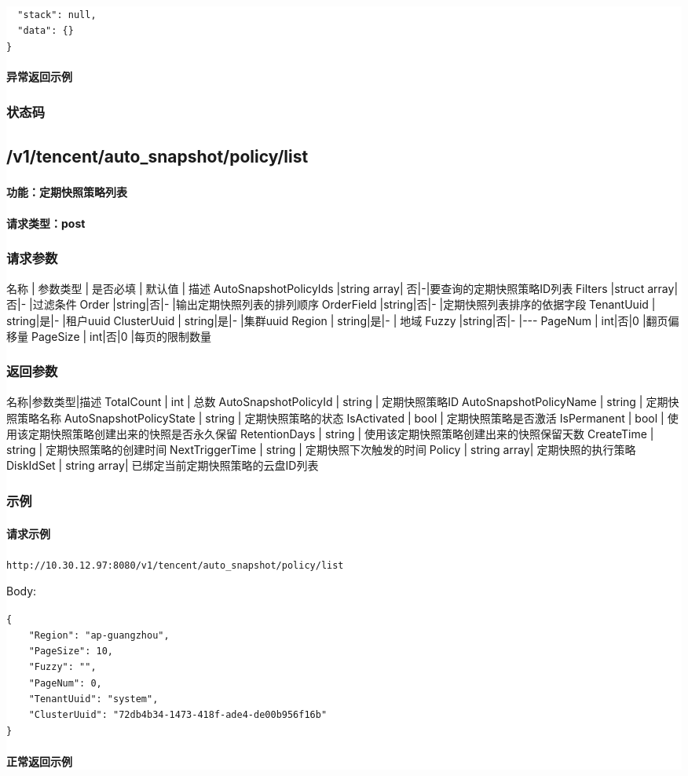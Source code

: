 ```
  "stack": null,
  "data": {}
}
```

#### 异常返回示例

### 状态码



## /v1/tencent/auto_snapshot/policy/list
#### 功能：定期快照策略列表
#### 请求类型：post

### 请求参数

 名称 | 参数类型 | 是否必填 | 默认值 | 描述
AutoSnapshotPolicyIds |string array| 否|-|要查询的定期快照策略ID列表
Filters |struct array|否|- |过滤条件
Order |string|否|- |输出定期快照列表的排列顺序
OrderField |string|否|- |定期快照列表排序的依据字段
TenantUuid | string|是|- |租户uuid
ClusterUuid | string|是|- |集群uuid
Region | string|是|- |  地域
Fuzzy |string|否|- |---
PageNum | int|否|0 |翻页偏移量
PageSize | int|否|0 |每页的限制数量

### 返回参数
名称|参数类型|描述 
TotalCount | int | 总数
AutoSnapshotPolicyId | string | 定期快照策略ID
AutoSnapshotPolicyName | string | 定期快照策略名称
AutoSnapshotPolicyState | string | 定期快照策略的状态
IsActivated | bool | 定期快照策略是否激活
IsPermanent | bool | 使用该定期快照策略创建出来的快照是否永久保留
RetentionDays | string | 使用该定期快照策略创建出来的快照保留天数
CreateTime | string | 定期快照策略的创建时间
NextTriggerTime | string | 定期快照下次触发的时间
Policy | string array| 定期快照的执行策略
DiskIdSet | string array| 已绑定当前定期快照策略的云盘ID列表


### 示例

#### 请求示例
```
http://10.30.12.97:8080/v1/tencent/auto_snapshot/policy/list
```
Body:
```
{
    "Region": "ap-guangzhou",
    "PageSize": 10,
    "Fuzzy": "",
    "PageNum": 0,
    "TenantUuid": "system",
    "ClusterUuid": "72db4b34-1473-418f-ade4-de00b956f16b"
}
```
#### 正常返回示例
```
```